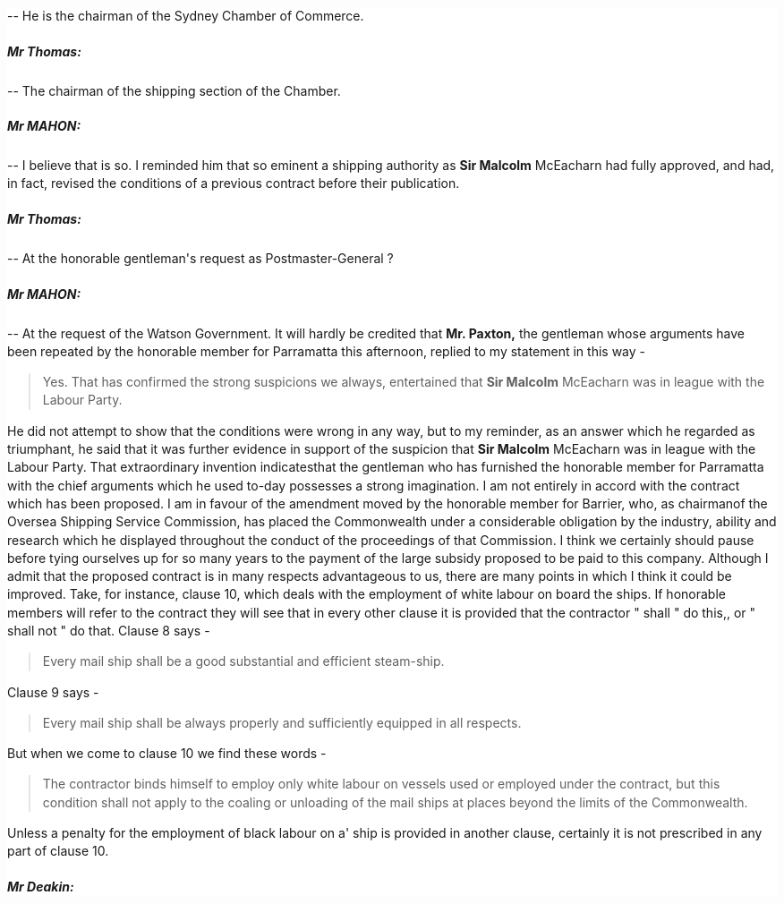 -- He is the  chairman  of the Sydney Chamber of Commerce. 

##### Mr Thomas:

--  The  chairman  of the shipping section of the Chamber. 

##### Mr MAHON:

-- I believe that is so. I reminded him that so eminent a shipping authority as  **Sir Malcolm**  McEacharn had fully approved, and had, in fact, revised the conditions of a previous contract before their publication. 

##### Mr Thomas:

--  At the honorable gentleman's request as Postmaster-General ? 

##### Mr MAHON:

-- At the request of the Watson Government. It will hardly be credited that  **Mr. Paxton,**  the gentleman whose arguments have been repeated by the honorable member for Parramatta this afternoon, replied to my statement in this way - 

  >Yes. That has confirmed the strong suspicions we always, entertained that  **Sir Malcolm**  McEacharn was in league with the Labour Party. 

He did not attempt to show that the conditions were wrong in any way, but to my reminder, as an answer which he regarded as triumphant, he said that it was further evidence in support of the suspicion that  **Sir Malcolm**  McEacharn was in league with the Labour Party. That extraordinary invention indicatesthat the gentleman who has furnished the honorable member for Parramatta with the chief arguments which he used to-day possesses a strong imagination. I am not entirely in accord with the contract which has been proposed. I am in favour of the amendment moved by the honorable member for Barrier, who, as chairmanof the Oversea Shipping Service Commission, has placed the Commonwealth under a considerable obligation by the industry, ability and research which he displayed throughout the conduct of the proceedings of that Commission. I think we certainly should pause before tying ourselves up for so many years to the payment of the large subsidy proposed to be paid to this company. Although I admit that the proposed contract is in many respects advantageous to us, there are many points in which I think it could be improved. Take, for instance, clause 10, which deals with the employment of white labour on board the ships. If honorable members will refer to the contract they will see that in every other clause it is provided that the contractor " shall " do this,, or " shall not " do that. Clause  8  says - 

  >Every mail ship shall be a good substantial and efficient steam-ship. 

Clause 9 says - 

  >Every mail ship shall be always properly and sufficiently equipped in all respects. 

But when we come to clause 10 we find these words - 

  >The contractor binds himself to employ only white labour on vessels used or employed under the contract, but this condition shall not apply to the coaling or unloading of the mail ships at places beyond the limits of the Commonwealth. 

Unless a penalty for the employment of black labour on a' ship is provided in another clause, certainly it is not prescribed in any part of clause 10. 

##### Mr Deakin:
